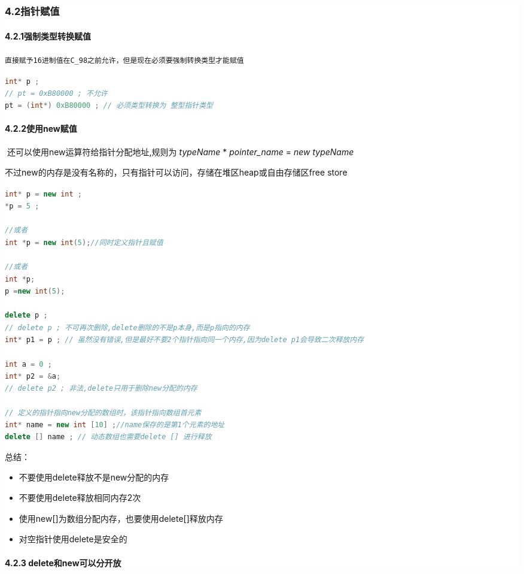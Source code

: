 ### 4.2指针赋值

#### 4.2.1强制类型转换赋值

 	直接赋予16进制值在C_98之前允许，但是现在必须要强制转换类型才能赋值

```c++
int* p ;
// pt = 0xB80000 ; 不允许
pt = (int*) 0xB80000 ; // 必须类型转换为 整型指针类型
```

#### 4.2.2使用new赋值

​	还可以使用new运算符给指针分配地址,规则为 *typeName* * *pointer_name* = *new* *typeName*

​	不过new的内存是没有名称的，只有指针可以访问，存储在堆区heap或自由存储区free store

```c++
int* p = new int ;
*p = 5 ;

//或者
int *p = new int(5);//同时定义指针且赋值

//或者
int *p;
p =new int(5);

delete p ;
// delete p ; 不可再次删除,delete删除的不是p本身,而是p指向的内存
int* p1 = p ; // 虽然没有错误,但是最好不要2个指针指向同一个内存,因为delete p1会导致二次释放内存

int a = 0 ;
int* p2 = &a;
// delete p2 ; 非法,delete只用于删除new分配的内存

// 定义的指针指向new分配的数组时，该指针指向数组首元素
int* name = new int [10] ;//name保存的是第1个元素的地址
delete [] name ; // 动态数组也需要delete [] 进行释放

```

总结：

- 不要使用delete释放不是new分配的内存

- 不要使用delete释放相同内存2次

- 使用new[]为数组分配内存，也要使用delete[]释放内存

- 对空指针使用delete是安全的

  

#### 4.2.3 delete和new可以分开放
